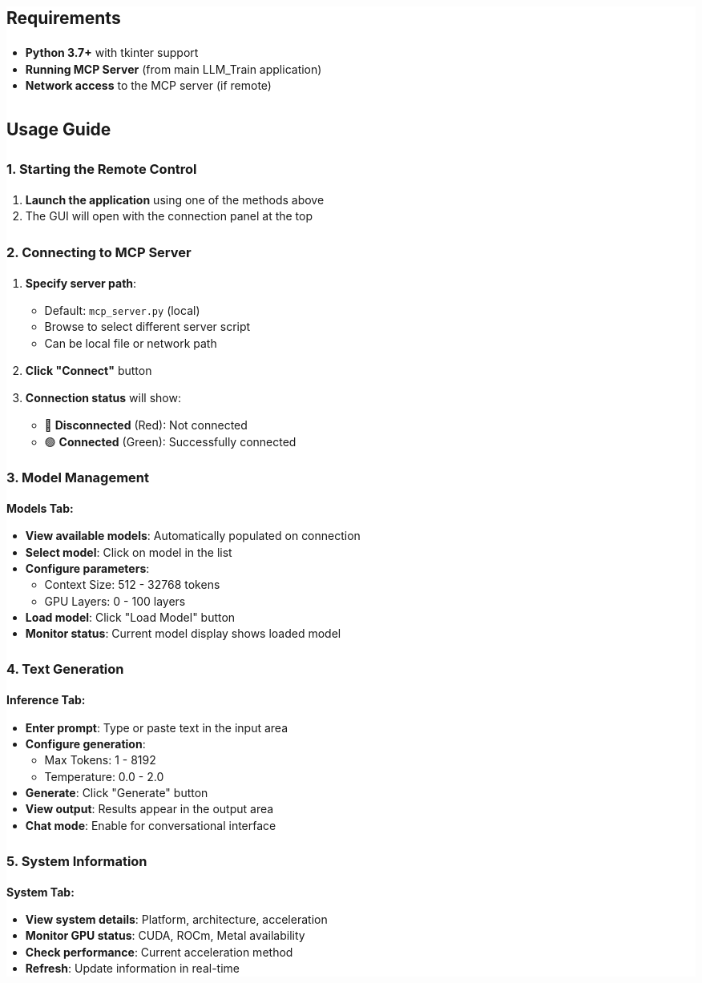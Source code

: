 ## Requirements

- **Python 3.7+** with tkinter support
- **Running MCP Server** (from main LLM_Train application)
- **Network access** to the MCP server (if remote)

## Usage Guide

### 1. Starting the Remote Control

1. **Launch the application** using one of the methods above
2. The GUI will open with the connection panel at the top

### 2. Connecting to MCP Server

1. **Specify server path**: 
   - Default: `mcp_server.py` (local)
   - Browse to select different server script
   - Can be local file or network path

2. **Click "Connect"** button
3. **Connection status** will show:
   - 🔴 **Disconnected** (Red): Not connected
   - 🟢 **Connected** (Green): Successfully connected

### 3. Model Management

**Models Tab:**
- **View available models**: Automatically populated on connection
- **Select model**: Click on model in the list
- **Configure parameters**:
  - Context Size: 512 - 32768 tokens
  - GPU Layers: 0 - 100 layers
- **Load model**: Click "Load Model" button
- **Monitor status**: Current model display shows loaded model

### 4. Text Generation

**Inference Tab:**
- **Enter prompt**: Type or paste text in the input area
- **Configure generation**:
  - Max Tokens: 1 - 8192
  - Temperature: 0.0 - 2.0
- **Generate**: Click "Generate" button
- **View output**: Results appear in the output area
- **Chat mode**: Enable for conversational interface

### 5. System Information

**System Tab:**
- **View system details**: Platform, architecture, acceleration
- **Monitor GPU status**: CUDA, ROCm, Metal availability
- **Check performance**: Current acceleration method
- **Refresh**: Update information in real-time
